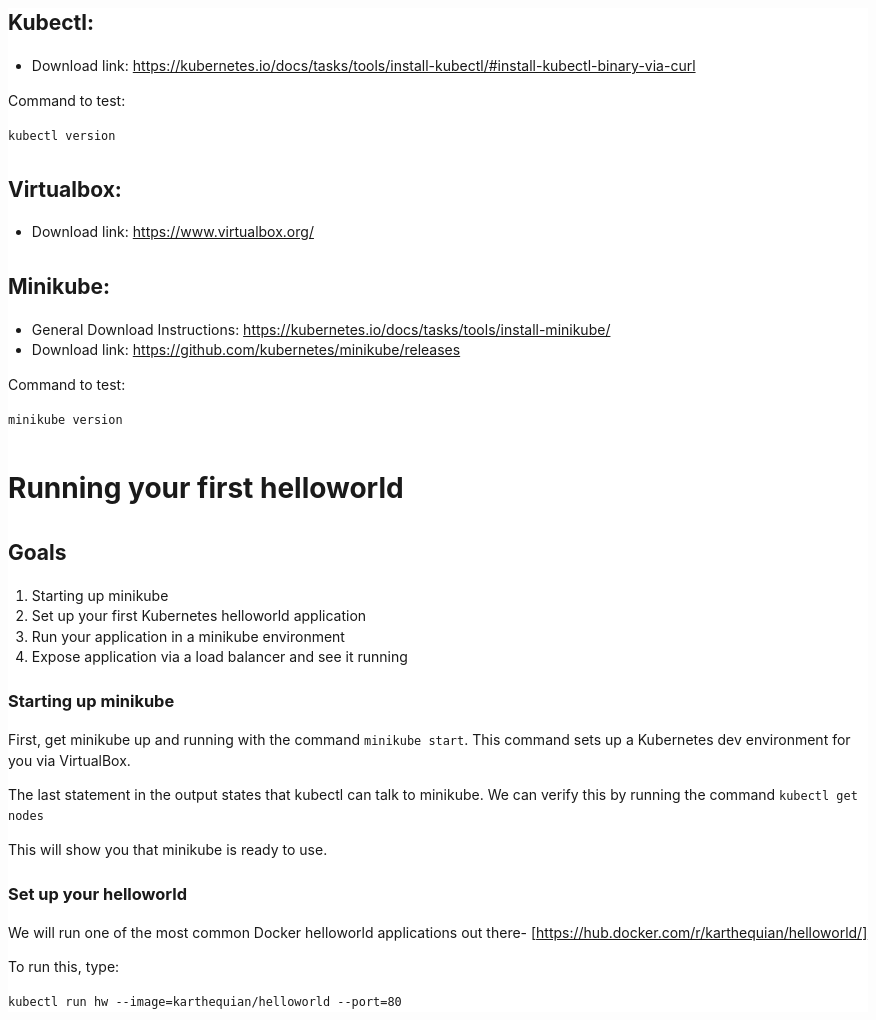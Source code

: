 ## Kubectl:
* Download link: https://kubernetes.io/docs/tasks/tools/install-kubectl/#install-kubectl-binary-via-curl

Command to test: 

```
kubectl version
```

## Virtualbox:
* Download link: https://www.virtualbox.org/

## Minikube:
* General Download Instructions: https://kubernetes.io/docs/tasks/tools/install-minikube/
* Download link: https://github.com/kubernetes/minikube/releases

Command to test: 
```
minikube version
```



# Running your first helloworld

## Goals

1. Starting up minikube
2. Set up your first Kubernetes helloworld application
3. Run your application in a minikube environment
4. Expose application via a load balancer and see it running

### Starting up minikube

First, get minikube up and running with the command `minikube start`. This command sets up a Kubernetes dev environment for you via VirtualBox.

The last statement in the output states that kubectl can talk to minikube. We can verify this by running the command `kubectl get nodes`

This will show you that minikube is ready to use.

### Set up your helloworld

We will run one of the most common Docker helloworld applications out there- [https://hub.docker.com/r/karthequian/helloworld/]

To run this, type:

```
kubectl run hw --image=karthequian/helloworld --port=80
```

